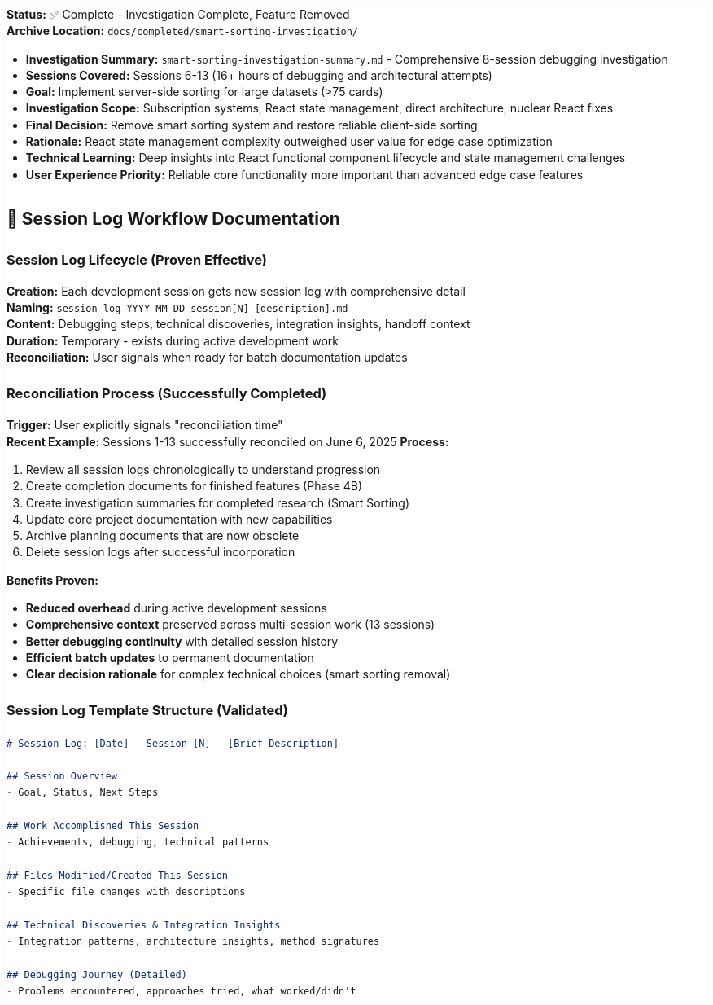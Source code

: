 **Status:** ✅ Complete - Investigation Complete, Feature Removed  
**Archive Location:** `docs/completed/smart-sorting-investigation/`

- **Investigation Summary:** `smart-sorting-investigation-summary.md` - Comprehensive 8-session debugging investigation
- **Sessions Covered:** Sessions 6-13 (16+ hours of debugging and architectural attempts)
- **Goal:** Implement server-side sorting for large datasets (>75 cards)
- **Investigation Scope:** Subscription systems, React state management, direct architecture, nuclear React fixes
- **Final Decision:** Remove smart sorting system and restore reliable client-side sorting
- **Rationale:** React state management complexity outweighed user value for edge case optimization
- **Technical Learning:** Deep insights into React functional component lifecycle and state management challenges
- **User Experience Priority:** Reliable core functionality more important than advanced edge case features

## 🔄 Session Log Workflow Documentation

### Session Log Lifecycle (Proven Effective)

**Creation:** Each development session gets new session log with comprehensive detail  
**Naming:** `session_log_YYYY-MM-DD_session[N]_[description].md`  
**Content:** Debugging steps, technical discoveries, integration insights, handoff context  
**Duration:** Temporary - exists during active development work  
**Reconciliation:** User signals when ready for batch documentation updates  

### Reconciliation Process (Successfully Completed)

**Trigger:** User explicitly signals "reconciliation time"  
**Recent Example:** Sessions 1-13 successfully reconciled on June 6, 2025
**Process:**
1. Review all session logs chronologically to understand progression
2. Create completion documents for finished features (Phase 4B)
3. Create investigation summaries for completed research (Smart Sorting)
4. Update core project documentation with new capabilities  
5. Archive planning documents that are now obsolete
6. Delete session logs after successful incorporation

**Benefits Proven:**
- **Reduced overhead** during active development sessions
- **Comprehensive context** preserved across multi-session work (13 sessions)
- **Better debugging continuity** with detailed session history
- **Efficient batch updates** to permanent documentation
- **Clear decision rationale** for complex technical choices (smart sorting removal)

### Session Log Template Structure (Validated)

```markdown
# Session Log: [Date] - Session [N] - [Brief Description]

## Session Overview
- Goal, Status, Next Steps

## Work Accomplished This Session  
- Achievements, debugging, technical patterns

## Files Modified/Created This Session
- Specific file changes with descriptions

## Technical Discoveries & Integration Insights
- Integration patterns, architecture insights, method signatures

## Debugging Journey (Detailed)
- Problems encountered, approaches tried, what worked/didn't

```